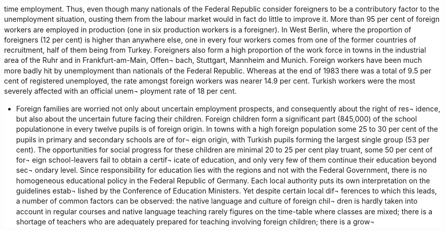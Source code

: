 time employment. Thus, even though
many nationals of the Federal Republic
consider foreigners to be a contributory
factor to the unemployment situation,
ousting them from the labour market
would in fact do little to improve it.
More than 95 per cent of foreign workers
are employed in production (one in six
production workers is a foreigner). In West
Berlin, where the proportion of foreigners
(12 per cent) is higher than anywhere else,
one in every four workers comes from one
of the former countries of recruitment, half
of them being from Turkey. Foreigners
also form a high proportion of the work
force in towns in the industrial area of the
Ruhr and in Frankfurt-am-Main, Offen¬
bach, Stuttgart, Mannheim and Munich.
Foreign workers have been much more
badly hit by unemployment than nationals
of the Federal Republic. Whereas at the
end of 1983 there was a total of 9.5 per
cent of registered unemployed, the rate
amongst foreign workers was nearer 14.9
per cent. Turkish workers were the most
severely affected with an official unem¬
ployment rate of 18 per cent.
- Foreign families are worried not only
about uncertain employment prospects,
and consequently about the right of res¬
idence, but also about the uncertain future
facing their children.
Foreign children form a significant part
(845,000) of the school populationone
in every twelve pupils is of foreign origin.
In towns with a high foreign population
some 25 to 30 per cent of the pupils in
primary and secondary schools are of for¬
eign origin, with Turkish pupils forming
the largest single group (53 per cent).
The opportunities for social progress for
these children are minimal 20 to 25 per
cent play truant, some 50 per cent of for¬
eign school-leavers fail to obtain a certif¬
icate of education, and only very few of
them continue their education beyond sec¬
ondary level.
Since responsibility for education lies
with the regions and not with the Federal
Government, there is no homogeneous
educational policy in the Federal Republic
of Germany. Each local authority puts its
own interpretation on the guidelines estab¬
lished by the Conference of Education
Ministers. Yet despite certain local dif¬
ferences to which this leads, a number of
common factors can be observed: the
native language and culture of foreign chil¬
dren is hardly taken into account in regular
courses and native language teaching rarely
figures on the time-table where classes are
mixed; there is a shortage of teachers who
are adequately prepared for teaching
involving foreign children; there is a grow¬